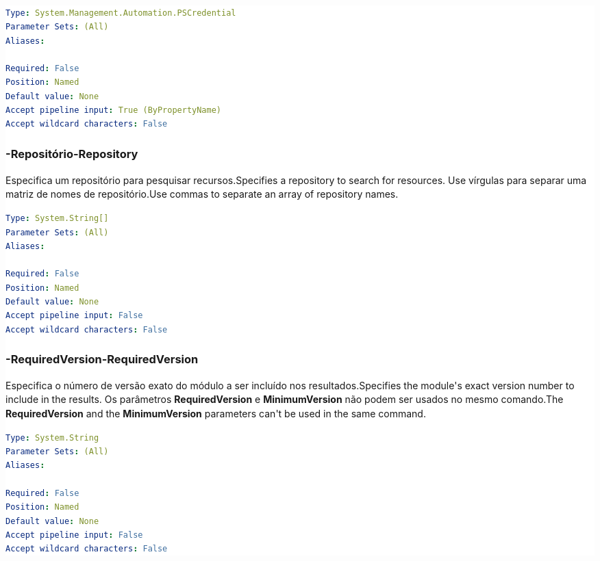 ```yaml
Type: System.Management.Automation.PSCredential
Parameter Sets: (All)
Aliases:

Required: False
Position: Named
Default value: None
Accept pipeline input: True (ByPropertyName)
Accept wildcard characters: False
```

### <span data-ttu-id="b2620-171">-Repositório</span><span class="sxs-lookup"><span data-stu-id="b2620-171">-Repository</span></span>

<span data-ttu-id="b2620-172">Especifica um repositório para pesquisar recursos.</span><span class="sxs-lookup"><span data-stu-id="b2620-172">Specifies a repository to search for resources.</span></span> <span data-ttu-id="b2620-173">Use vírgulas para separar uma matriz de nomes de repositório.</span><span class="sxs-lookup"><span data-stu-id="b2620-173">Use commas to separate an array of repository names.</span></span>

```yaml
Type: System.String[]
Parameter Sets: (All)
Aliases:

Required: False
Position: Named
Default value: None
Accept pipeline input: False
Accept wildcard characters: False
```

### <span data-ttu-id="b2620-174">-RequiredVersion</span><span class="sxs-lookup"><span data-stu-id="b2620-174">-RequiredVersion</span></span>

<span data-ttu-id="b2620-175">Especifica o número de versão exato do módulo a ser incluído nos resultados.</span><span class="sxs-lookup"><span data-stu-id="b2620-175">Specifies the module's exact version number to include in the results.</span></span> <span data-ttu-id="b2620-176">Os parâmetros **RequiredVersion** e **MinimumVersion** não podem ser usados no mesmo comando.</span><span class="sxs-lookup"><span data-stu-id="b2620-176">The **RequiredVersion** and the **MinimumVersion** parameters can't be used in the same command.</span></span>

```yaml
Type: System.String
Parameter Sets: (All)
Aliases:

Required: False
Position: Named
Default value: None
Accept pipeline input: False
Accept wildcard characters: False
```
